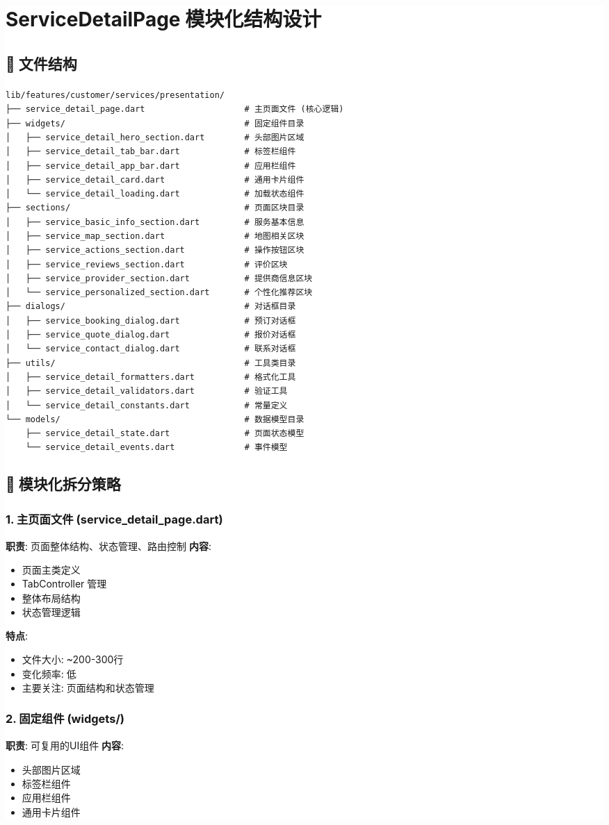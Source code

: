 # ServiceDetailPage 模块化结构设计

## 📁 文件结构

```
lib/features/customer/services/presentation/
├── service_detail_page.dart                    # 主页面文件 (核心逻辑)
├── widgets/                                    # 固定组件目录
│   ├── service_detail_hero_section.dart        # 头部图片区域
│   ├── service_detail_tab_bar.dart             # 标签栏组件
│   ├── service_detail_app_bar.dart             # 应用栏组件
│   ├── service_detail_card.dart                # 通用卡片组件
│   └── service_detail_loading.dart             # 加载状态组件
├── sections/                                   # 页面区块目录
│   ├── service_basic_info_section.dart         # 服务基本信息
│   ├── service_map_section.dart                # 地图相关区块
│   ├── service_actions_section.dart            # 操作按钮区块
│   ├── service_reviews_section.dart            # 评价区块
│   ├── service_provider_section.dart           # 提供商信息区块
│   └── service_personalized_section.dart       # 个性化推荐区块
├── dialogs/                                    # 对话框目录
│   ├── service_booking_dialog.dart             # 预订对话框
│   ├── service_quote_dialog.dart               # 报价对话框
│   └── service_contact_dialog.dart             # 联系对话框
├── utils/                                      # 工具类目录
│   ├── service_detail_formatters.dart          # 格式化工具
│   ├── service_detail_validators.dart          # 验证工具
│   └── service_detail_constants.dart           # 常量定义
└── models/                                     # 数据模型目录
    ├── service_detail_state.dart               # 页面状态模型
    └── service_detail_events.dart              # 事件模型
```

## 🔧 模块化拆分策略

### **1. 主页面文件 (service_detail_page.dart)**
**职责**: 页面整体结构、状态管理、路由控制
**内容**:
- 页面主类定义
- TabController 管理
- 整体布局结构
- 状态管理逻辑

**特点**: 
- 文件大小: ~200-300行
- 变化频率: 低
- 主要关注: 页面结构和状态管理

### **2. 固定组件 (widgets/)**
**职责**: 可复用的UI组件
**内容**:
- 头部图片区域
- 标签栏组件
- 应用栏组件
- 通用卡片组件
